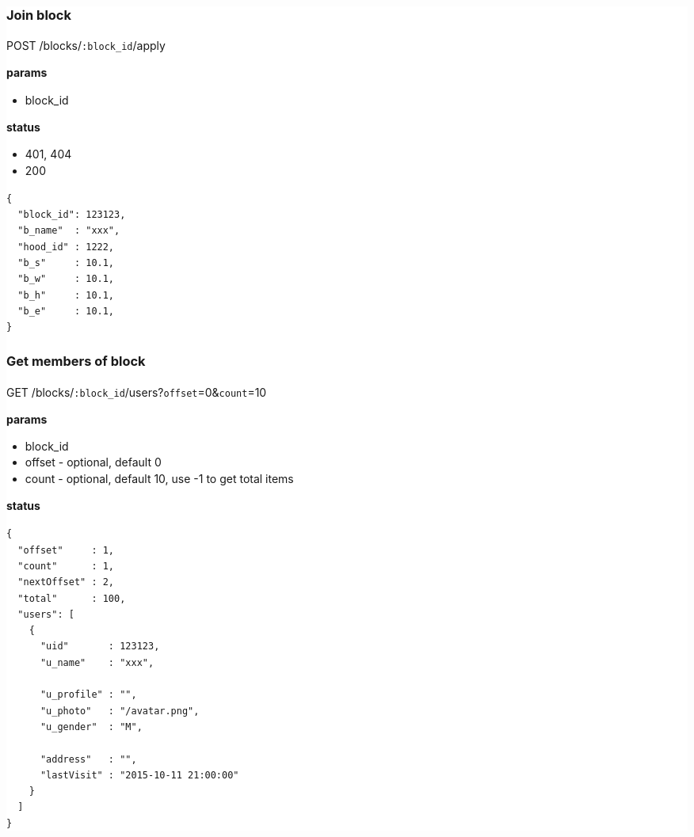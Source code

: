 ### Join block

POST /blocks/`:block_id`/apply

**params**

- block_id

**status**

- 401, 404
- 200
```
{
  "block_id": 123123,
  "b_name"  : "xxx",
  "hood_id" : 1222,
  "b_s"     : 10.1,
  "b_w"     : 10.1,
  "b_h"     : 10.1,
  "b_e"     : 10.1,
}
```

### Get members of block

GET /blocks/`:block_id`/users?`offset`=0&`count`=10

**params**
- block_id
- offset - optional, default 0
- count  - optional, default 10, use -1 to get total items

**status**
```
{
  "offset"     : 1,
  "count"      : 1,
  "nextOffset" : 2,
  "total"      : 100,
  "users": [
    {
      "uid"       : 123123,
      "u_name"    : "xxx",

      "u_profile" : "",
      "u_photo"   : "/avatar.png",
      "u_gender"  : "M",

      "address"   : "",
      "lastVisit" : "2015-10-11 21:00:00"
    }
  ]
}
```
